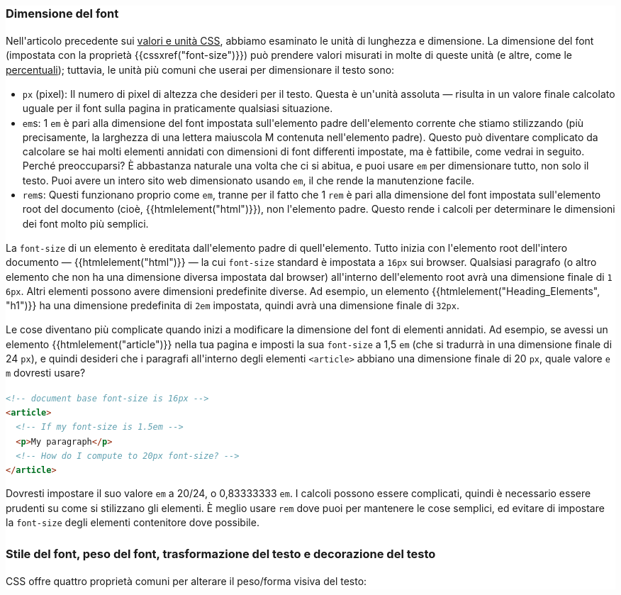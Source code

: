 ### Dimensione del font

Nell'articolo precedente sui [valori e unità CSS](/it/docs/Learn_web_development/Core/Styling_basics/Values_and_units), abbiamo esaminato le unità di lunghezza e dimensione. La dimensione del font (impostata con la proprietà {{cssxref("font-size")}}) può prendere valori misurati in molte di queste unità (e altre, come le [percentuali](/it/docs/Learn_web_development/Core/Styling_basics/Values_and_units#percentages)); tuttavia, le unità più comuni che userai per dimensionare il testo sono:

- `px` (pixel): Il numero di pixel di altezza che desideri per il testo. Questa è un'unità assoluta — risulta in un valore finale calcolato uguale per il font sulla pagina in praticamente qualsiasi situazione.
- `em`s: 1 `em` è pari alla dimensione del font impostata sull'elemento padre dell'elemento corrente che stiamo stilizzando (più precisamente, la larghezza di una lettera maiuscola M contenuta nell'elemento padre). Questo può diventare complicato da calcolare se hai molti elementi annidati con dimensioni di font differenti impostate, ma è fattibile, come vedrai in seguito. Perché preoccuparsi? È abbastanza naturale una volta che ci si abitua, e puoi usare `em` per dimensionare tutto, non solo il testo. Puoi avere un intero sito web dimensionato usando `em`, il che rende la manutenzione facile.
- `rem`s: Questi funzionano proprio come `em`, tranne per il fatto che 1 `rem` è pari alla dimensione del font impostata sull'elemento root del documento (cioè, {{htmlelement("html")}}), non l'elemento padre. Questo rende i calcoli per determinare le dimensioni dei font molto più semplici.

La `font-size` di un elemento è ereditata dall'elemento padre di quell'elemento. Tutto inizia con l'elemento root dell'intero documento — {{htmlelement("html")}} — la cui `font-size` standard è impostata a `16px` sui browser. Qualsiasi paragrafo (o altro elemento che non ha una dimensione diversa impostata dal browser) all'interno dell'elemento root avrà una dimensione finale di `16px`. Altri elementi possono avere dimensioni predefinite diverse. Ad esempio, un elemento {{htmlelement("Heading_Elements", "h1")}} ha una dimensione predefinita di `2em` impostata, quindi avrà una dimensione finale di `32px`.

Le cose diventano più complicate quando inizi a modificare la dimensione del font di elementi annidati. Ad esempio, se avessi un elemento {{htmlelement("article")}} nella tua pagina e imposti la sua `font-size` a 1,5 `em` (che si tradurrà in una dimensione finale di 24 `px`), e quindi desideri che i paragrafi all'interno degli elementi `<article>` abbiano una dimensione finale di 20 `px`, quale valore `em` dovresti usare?

```html
<!-- document base font-size is 16px -->
<article>
  <!-- If my font-size is 1.5em -->
  <p>My paragraph</p>
  <!-- How do I compute to 20px font-size? -->
</article>
```

Dovresti impostare il suo valore `em` a 20/24, o 0,83333333 `em`. I calcoli possono essere complicati, quindi è necessario essere prudenti su come si stilizzano gli elementi. È meglio usare `rem` dove puoi per mantenere le cose semplici, ed evitare di impostare la `font-size` degli elementi contenitore dove possibile.

### Stile del font, peso del font, trasformazione del testo e decorazione del testo

CSS offre quattro proprietà comuni per alterare il peso/forma visiva del testo:

